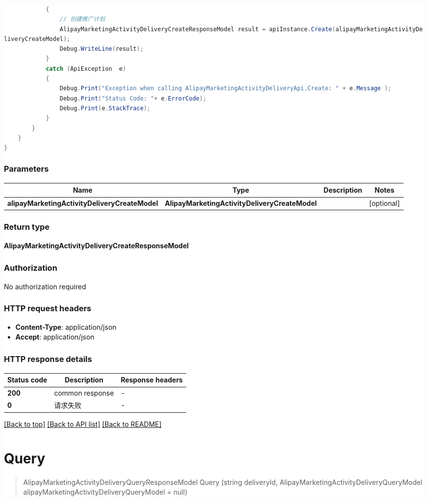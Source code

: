 ```csharp
            {
                // 创建推广计划
                AlipayMarketingActivityDeliveryCreateResponseModel result = apiInstance.Create(alipayMarketingActivityDeliveryCreateModel);
                Debug.WriteLine(result);
            }
            catch (ApiException  e)
            {
                Debug.Print("Exception when calling AlipayMarketingActivityDeliveryApi.Create: " + e.Message );
                Debug.Print("Status Code: "+ e.ErrorCode);
                Debug.Print(e.StackTrace);
            }
        }
    }
}
```

### Parameters

Name | Type | Description  | Notes
------------- | ------------- | ------------- | -------------
 **alipayMarketingActivityDeliveryCreateModel** | **AlipayMarketingActivityDeliveryCreateModel**|  | [optional] 

### Return type

**AlipayMarketingActivityDeliveryCreateResponseModel**

### Authorization

No authorization required

### HTTP request headers

 - **Content-Type**: application/json
 - **Accept**: application/json


### HTTP response details
| Status code | Description | Response headers |
|-------------|-------------|------------------|
| **200** | common response |  -  |
| **0** | 请求失败 |  -  |

[[Back to top]](#) [[Back to API list]](../README.md#documentation-for-api-endpoints) [[Back to README]](../README.md)

<a name="query"></a>
# **Query**
> AlipayMarketingActivityDeliveryQueryResponseModel Query (string deliveryId, AlipayMarketingActivityDeliveryQueryModel alipayMarketingActivityDeliveryQueryModel = null)
